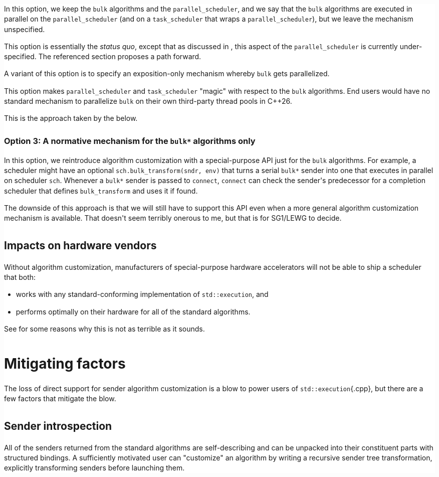 In this option, we keep the `bulk` algorithms and the `parallel_scheduler`, and we say
that the `bulk` algorithms are executed in parallel on the `parallel_scheduler` (and on a
`task_scheduler` that wraps a `parallel_scheduler`), but we leave the mechanism
unspecified.

This option is essentially the _status quo_, except that as discussed in [](#the-parallel-scheduler),
this aspect of the `parallel_scheduler` is currently under-specified. The referenced section proposes a path forward.

A variant of this option is to specify an exposition-only mechanism whereby `bulk`
gets parallelized.

This option makes `parallel_scheduler` and `task_scheduler` "magic" with respect to the
`bulk` algorithms. End users would have no standard mechanism to parallelize `bulk` on
their own third-party thread pools in C++26.

This is the approach taken by the [](#proposed-wording-2) below.

### Option 3: A normative mechanism for the `bulk*` algorithms only

In this option, we reintroduce algorithm customization with a special-purpose API just for
the `bulk` algorithms. For example, a scheduler might have an optional
`sch.bulk_transform(sndr, env)` that turns a serial `bulk*` sender into one that
executes in parallel on scheduler `sch`. Whenever a `bulk*` sender is passed to
`connect`, `connect` can check the sender's predecessor for a completion scheduler
that defines `bulk_transform` and uses it if found.

The downside of this approach is that we will still have to support this API even when a
more general algorithm customization mechanism is available. That doesn't seem terribly
onerous to me, but that is for SG1/LEWG to decide.


## Impacts on hardware vendors

Without algorithm customization, manufacturers of special-purpose hardware accelerators
will not be able to ship a scheduler that both:

* works with any standard-conforming implementation of `std::execution`, and

* performs optimally on their hardware for all of the standard algorithms.

See [](#mitigating-factors) for some reasons why this is not as terrible as it sounds.


# Mitigating factors

The loss of direct support for sender algorithm customization is a blow to power users of
`std::execution`{.cpp}, but there are a few factors that mitigate the blow.

## Sender introspection

All of the senders returned from the standard algorithms are self-describing and can be
unpacked into their constituent parts with structured bindings. A sufficiently motivated
user can "customize" an algorithm by writing a recursive sender tree transformation,
explicitly transforming senders before launching them.
